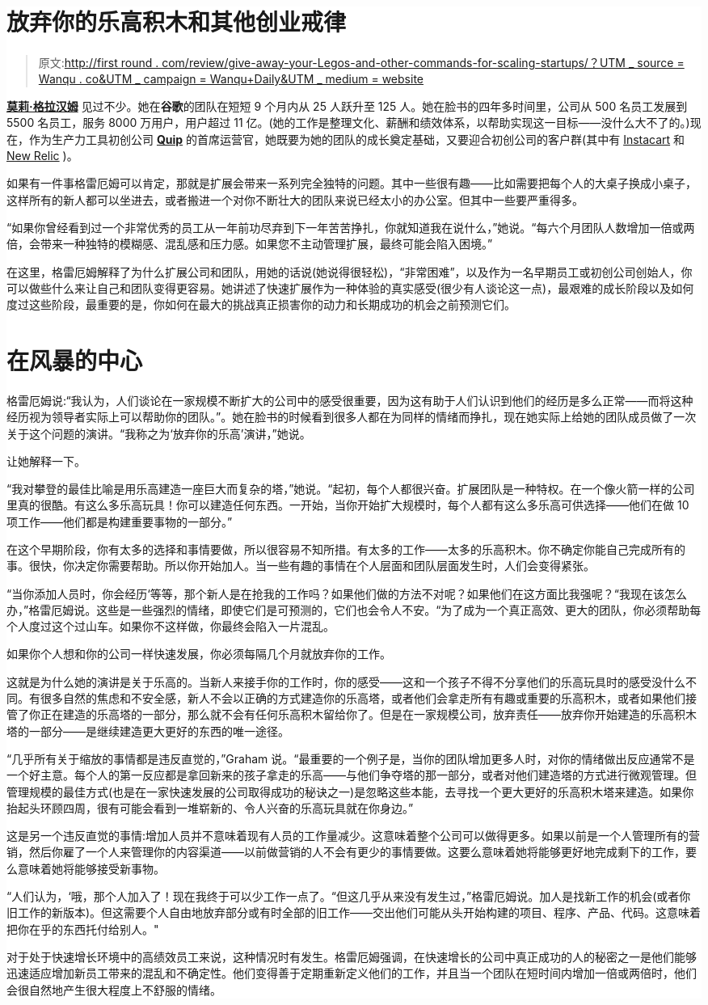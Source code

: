 # 放弃你的乐高积木和其他创业戒律

> 原文:[http://first round . com/review/give-away-your-Legos-and-other-commands-for-scaling-startups/？UTM _ source = Wanqu . co&UTM _ campaign = Wanqu+Daily&UTM _ medium = website](http://firstround.com/review/give-away-your-legos-and-other-commandments-for-scaling-startups/?utm_source=wanqu.co&utm_campaign=Wanqu+Daily&utm_medium=website)

**[莫莉·格拉汉姆](https://www.linkedin.com/pub/molly-graham/6/658/a50 "null")** 见过不少。她在**谷歌**的团队在短短 9 个月内从 25 人跃升至 125 人。她在脸书的四年多时间里，公司从 500 名员工发展到 5500 名员工，服务 8000 万用户，用户超过 11 亿。(她的工作是整理文化、薪酬和绩效体系，以帮助实现这一目标——没什么大不了的。)现在，作为生产力工具初创公司 **[Quip](http://www.quip.com "null")** 的首席运营官，她既要为她的团队的成长奠定基础，又要迎合初创公司的客户群(其中有 [Instacart](http://www.instacart.com "null") 和 [New Relic](http://newrelic.com/ "null") )。

如果有一件事格雷厄姆可以肯定，那就是扩展会带来一系列完全独特的问题。其中一些很有趣——比如需要把每个人的大桌子换成小桌子，这样所有的新人都可以坐进去，或者搬进一个对你不断壮大的团队来说已经太小的办公室。但其中一些要严重得多。

“如果你曾经看到过一个非常优秀的员工从一年前功尽弃到下一年苦苦挣扎，你就知道我在说什么，”她说。“每六个月团队人数增加一倍或两倍，会带来一种独特的模糊感、混乱感和压力感。如果您不主动管理扩展，最终可能会陷入困境。”

在这里，格雷厄姆解释了为什么扩展公司和团队，用她的话说(她说得很轻松)，“非常困难”，以及作为一名早期员工或初创公司创始人，你可以做些什么来让自己和团队变得更容易。她讲述了快速扩展作为一种体验的真实感受(很少有人谈论这一点)，最艰难的成长阶段以及如何度过这些阶段，最重要的是，你如何在最大的挑战真正损害你的动力和长期成功的机会之前预测它们。

# 在风暴的中心

格雷厄姆说:“我认为，人们谈论在一家规模不断扩大的公司中的感受很重要，因为这有助于人们认识到他们的经历是多么正常——而将这种经历视为领导者实际上可以帮助你的团队。”。她在脸书的时候看到很多人都在为同样的情绪而挣扎，现在她实际上给她的团队成员做了一次关于这个问题的演讲。“我称之为‘放弃你的乐高’演讲，”她说。

让她解释一下。

“我对攀登的最佳比喻是用乐高建造一座巨大而复杂的塔，”她说。“起初，每个人都很兴奋。扩展团队是一种特权。在一个像火箭一样的公司里真的很酷。有这么多乐高玩具！你可以建造任何东西。一开始，当你开始扩大规模时，每个人都有这么多乐高可供选择——他们在做 10 项工作——他们都是构建重要事物的一部分。”

在这个早期阶段，你有太多的选择和事情要做，所以很容易不知所措。有太多的工作——太多的乐高积木。你不确定你能自己完成所有的事。很快，你决定你需要帮助。所以你开始加人。当一些有趣的事情在个人层面和团队层面发生时，人们会变得紧张。

“当你添加人员时，你会经历‘等等，那个新人是在抢我的工作吗？如果他们做的方法不对呢？如果他们在这方面比我强呢？“我现在该怎么办，”格雷厄姆说。这些是一些强烈的情绪，即使它们是可预测的，它们也会令人不安。“为了成为一个真正高效、更大的团队，你必须帮助每个人度过这个过山车。如果你不这样做，你最终会陷入一片混乱。

如果你个人想和你的公司一样快速发展，你必须每隔几个月就放弃你的工作。

这就是为什么她的演讲是关于乐高的。当新人来接手你的工作时，你的感受——这和一个孩子不得不分享他们的乐高玩具时的感受没什么不同。有很多自然的焦虑和不安全感，新人不会以正确的方式建造你的乐高塔，或者他们会拿走所有有趣或重要的乐高积木，或者如果他们接管了你正在建造的乐高塔的一部分，那么就不会有任何乐高积木留给你了。但是在一家规模公司，放弃责任——放弃你开始建造的乐高积木塔的一部分——是继续建造更大更好的东西的唯一途径。

“几乎所有关于缩放的事情都是违反直觉的，”Graham 说。“最重要的一个例子是，当你的团队增加更多人时，对你的情绪做出反应通常不是一个好主意。每个人的第一反应都是拿回新来的孩子拿走的乐高——与他们争夺塔的那一部分，或者对他们建造塔的方式进行微观管理。但管理规模的最佳方式(也是在一家快速发展的公司取得成功的秘诀之一)是忽略这些本能，去寻找一个更大更好的乐高积木塔来建造。如果你抬起头环顾四周，很有可能会看到一堆崭新的、令人兴奋的乐高玩具就在你身边。”

这是另一个违反直觉的事情:增加人员并不意味着现有人员的工作量减少。这意味着整个公司可以做得更多。如果以前是一个人管理所有的营销，然后你雇了一个人来管理你的内容渠道——以前做营销的人不会有更少的事情要做。这要么意味着她将能够更好地完成剩下的工作，要么意味着她将能够接受新事物。

“人们认为，‘哦，那个人加入了！现在我终于可以少工作一点了。“但这几乎从来没有发生过，”格雷厄姆说。加人是找新工作的机会(或者你旧工作的新版本)。但这需要个人自由地放弃部分或有时全部的旧工作——交出他们可能从头开始构建的项目、程序、产品、代码。这意味着把你在乎的东西托付给别人。"

对于处于快速增长环境中的高绩效员工来说，这种情况时有发生。格雷厄姆强调，在快速增长的公司中真正成功的人的秘密之一是他们能够迅速适应增加新员工带来的混乱和不确定性。他们变得善于定期重新定义他们的工作，并且当一个团队在短时间内增加一倍或两倍时，他们会很自然地产生很大程度上不舒服的情绪。
